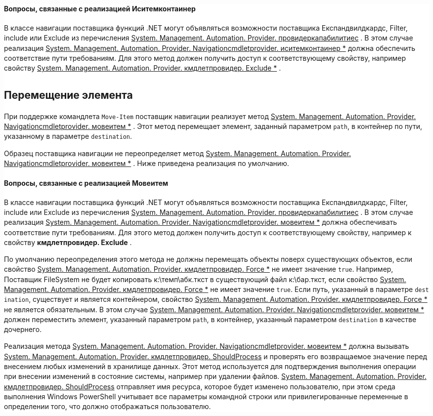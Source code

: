 #### <a name="things-to-remember-about-implementing-isitemcontainer"></a>Вопросы, связанные с реализацией Иситемконтаинер

В классе навигации поставщика функций .NET могут объявляться возможности поставщика Експандвилдкардс, Filter, include или Exclude из перечисления [System. Management. Automation. Provider. провидеркапабилитиес](/dotnet/api/System.Management.Automation.Provider.ProviderCapabilities) . В этом случае реализация [System. Management. Automation. Provider. Navigationcmdletprovider. иситемконтаинер *](/dotnet/api/System.Management.Automation.Provider.NavigationCmdletProvider.IsItemContainer) должна обеспечить соответствие пути требованиям. Для этого метод должен получить доступ к соответствующему свойству, например свойству [System. Management. Automation. Provider. кмдлетпровидер. Exclude *](/dotnet/api/System.Management.Automation.Provider.CmdletProvider.Exclude) .

## <a name="moving-an-item"></a>Перемещение элемента

При поддержке командлета `Move-Item` поставщик навигации реализует метод [System. Management. Automation. Provider. Navigationcmdletprovider. мовеитем *](/dotnet/api/System.Management.Automation.Provider.NavigationCmdletProvider.MoveItem) . Этот метод перемещает элемент, заданный параметром `path`, в контейнер по пути, указанному в параметре `destination`.

Образец поставщика навигации не переопределяет метод [System. Management. Automation. Provider. Navigationcmdletprovider. мовеитем *](/dotnet/api/System.Management.Automation.Provider.NavigationCmdletProvider.MoveItem) . Ниже приведена реализация по умолчанию.



#### <a name="things-to-remember-about-implementing-moveitem"></a>Вопросы, связанные с реализацией Мовеитем

В классе навигации поставщика функций .NET могут объявляться возможности поставщика Експандвилдкардс, Filter, include или Exclude из перечисления [System. Management. Automation. Provider. провидеркапабилитиес](/dotnet/api/System.Management.Automation.Provider.ProviderCapabilities) . В этом случае реализация [System. Management. Automation. Provider. Navigationcmdletprovider. мовеитем *](/dotnet/api/System.Management.Automation.Provider.NavigationCmdletProvider.MoveItem) должна обеспечивать соответствие пути требованиям. Для этого метод должен получить доступ к соответствующему свойству, например к свойству **кмдлетпровидер. Exclude** .

По умолчанию переопределения этого метода не должны перемещать объекты поверх существующих объектов, если свойство [System. Management. Automation. Provider. кмдлетпровидер. Force *](/dotnet/api/System.Management.Automation.Provider.CmdletProvider.Force) не имеет значение `true`. Например, Поставщик FileSystem не будет копировать к:\темп\абк.ткст в существующий файл к:\бар.ткст, если свойство [System. Management. Automation. Provider. кмдлетпровидер. Force *](/dotnet/api/System.Management.Automation.Provider.CmdletProvider.Force) не имеет значение `true`. Если путь, указанный в параметре `destination`, существует и является контейнером, свойство [System. Management. Automation. Provider. кмдлетпровидер. Force *](/dotnet/api/System.Management.Automation.Provider.CmdletProvider.Force) не является обязательным. В этом случае [System. Management. Automation. Provider. Navigationcmdletprovider. мовеитем *](/dotnet/api/System.Management.Automation.Provider.NavigationCmdletProvider.MoveItem) должен переместить элемент, указанный параметром `path`, в контейнер, указанный параметром `destination` в качестве дочернего.

Реализация метода [System. Management. Automation. Provider. Navigationcmdletprovider. мовеитем *](/dotnet/api/System.Management.Automation.Provider.NavigationCmdletProvider.MoveItem) должна вызывать [System. Management. Automation. Provider. кмдлетпровидер. ShouldProcess](/dotnet/api/System.Management.Automation.Provider.CmdletProvider.ShouldProcess) и проверять его возвращаемое значение перед внесением любых изменений в хранилище данных. Этот метод используется для подтверждения выполнения операции при внесении изменений в состояние системы, например при удалении файлов. [System. Management. Automation. Provider. кмдлетпровидер. ShouldProcess](/dotnet/api/System.Management.Automation.Provider.CmdletProvider.ShouldProcess) отправляет имя ресурса, которое будет изменено пользователю, при этом среда выполнения Windows PowerShell учитывает все параметры командной строки или привилегированные переменные в определении того, что должно отображаться пользователю.
